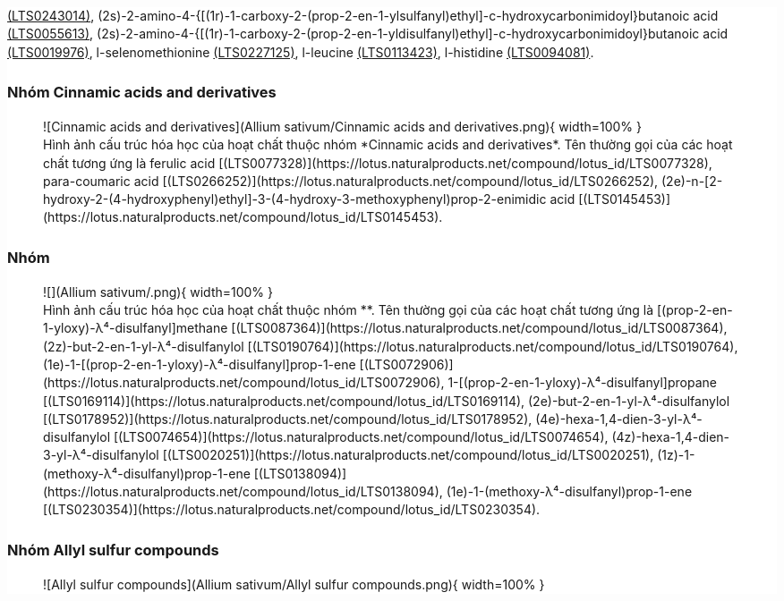 [(LTS0243014)](https://lotus.naturalproducts.net/compound/lotus_id/LTS0243014), (2s)-2-amino-4-{[(1r)-1-carboxy-2-(prop-2-en-1-ylsulfanyl)ethyl]-c-hydroxycarbonimidoyl}butanoic acid [(LTS0055613)](https://lotus.naturalproducts.net/compound/lotus_id/LTS0055613), (2s)-2-amino-4-{[(1r)-1-carboxy-2-(prop-2-en-1-yldisulfanyl)ethyl]-c-hydroxycarbonimidoyl}butanoic acid [(LTS0019976)](https://lotus.naturalproducts.net/compound/lotus_id/LTS0019976), l-selenomethionine [(LTS0227125)](https://lotus.naturalproducts.net/compound/lotus_id/LTS0227125), l-leucine [(LTS0113423)](https://lotus.naturalproducts.net/compound/lotus_id/LTS0113423), l-histidine [(LTS0094081)](https://lotus.naturalproducts.net/compound/lotus_id/LTS0094081).</figcaption>
</figure>


### Nhóm Cinnamic acids and derivatives
<figure markdown="span">
    ![Cinnamic acids and derivatives](Allium sativum/Cinnamic acids and derivatives.png){ width=100% }
<figcaption>Hình ảnh cấu trúc hóa học của hoạt chất thuộc nhóm *Cinnamic acids and derivatives*. Tên thường gọi của các hoạt chất tương ứng là ferulic acid [(LTS0077328)](https://lotus.naturalproducts.net/compound/lotus_id/LTS0077328), para-coumaric acid [(LTS0266252)](https://lotus.naturalproducts.net/compound/lotus_id/LTS0266252), (2e)-n-[2-hydroxy-2-(4-hydroxyphenyl)ethyl]-3-(4-hydroxy-3-methoxyphenyl)prop-2-enimidic acid [(LTS0145453)](https://lotus.naturalproducts.net/compound/lotus_id/LTS0145453).</figcaption>
</figure>

            
            
### Nhóm 
<figure markdown="span">
    ![](Allium sativum/.png){ width=100% }
<figcaption>Hình ảnh cấu trúc hóa học của hoạt chất thuộc nhóm **. Tên thường gọi của các hoạt chất tương ứng là [(prop-2-en-1-yloxy)-λ⁴-disulfanyl]methane [(LTS0087364)](https://lotus.naturalproducts.net/compound/lotus_id/LTS0087364), (2z)-but-2-en-1-yl-λ⁴-disulfanylol [(LTS0190764)](https://lotus.naturalproducts.net/compound/lotus_id/LTS0190764), (1e)-1-[(prop-2-en-1-yloxy)-λ⁴-disulfanyl]prop-1-ene [(LTS0072906)](https://lotus.naturalproducts.net/compound/lotus_id/LTS0072906), 1-[(prop-2-en-1-yloxy)-λ⁴-disulfanyl]propane [(LTS0169114)](https://lotus.naturalproducts.net/compound/lotus_id/LTS0169114), (2e)-but-2-en-1-yl-λ⁴-disulfanylol [(LTS0178952)](https://lotus.naturalproducts.net/compound/lotus_id/LTS0178952), (4e)-hexa-1,4-dien-3-yl-λ⁴-disulfanylol [(LTS0074654)](https://lotus.naturalproducts.net/compound/lotus_id/LTS0074654), (4z)-hexa-1,4-dien-3-yl-λ⁴-disulfanylol [(LTS0020251)](https://lotus.naturalproducts.net/compound/lotus_id/LTS0020251), (1z)-1-(methoxy-λ⁴-disulfanyl)prop-1-ene [(LTS0138094)](https://lotus.naturalproducts.net/compound/lotus_id/LTS0138094), (1e)-1-(methoxy-λ⁴-disulfanyl)prop-1-ene [(LTS0230354)](https://lotus.naturalproducts.net/compound/lotus_id/LTS0230354).</figcaption>
</figure>


### Nhóm Allyl sulfur compounds
<figure markdown="span">
    ![Allyl sulfur compounds](Allium sativum/Allyl sulfur compounds.png){ width=100% }